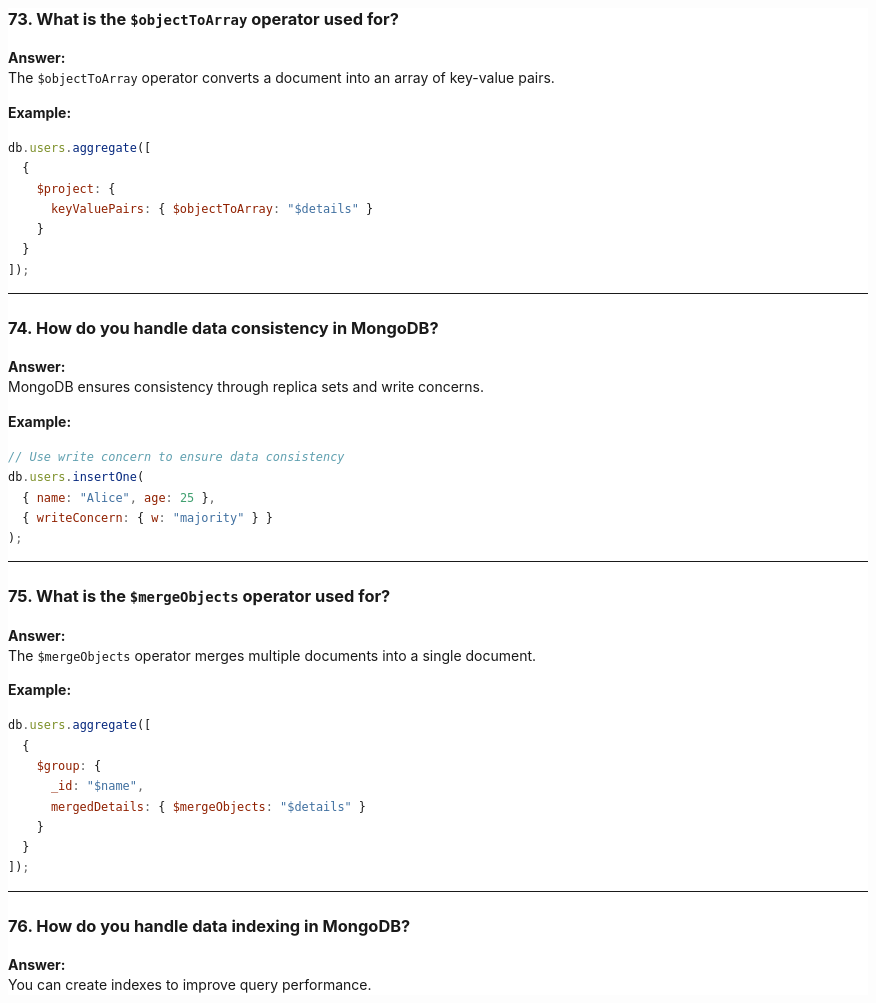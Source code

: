 
### **73. What is the `$objectToArray` operator used for?**
**Answer:**  
The `$objectToArray` operator converts a document into an array of key-value pairs.

**Example:**  
```javascript
db.users.aggregate([
  {
    $project: {
      keyValuePairs: { $objectToArray: "$details" }
    }
  }
]);
```

---

### **74. How do you handle data consistency in MongoDB?**
**Answer:**  
MongoDB ensures consistency through replica sets and write concerns.

**Example:**  
```javascript
// Use write concern to ensure data consistency
db.users.insertOne(
  { name: "Alice", age: 25 },
  { writeConcern: { w: "majority" } }
);
```

---

### **75. What is the `$mergeObjects` operator used for?**
**Answer:**  
The `$mergeObjects` operator merges multiple documents into a single document.

**Example:**  
```javascript
db.users.aggregate([
  {
    $group: {
      _id: "$name",
      mergedDetails: { $mergeObjects: "$details" }
    }
  }
]);
```

---

### **76. How do you handle data indexing in MongoDB?**
**Answer:**  
You can create indexes to improve query performance.
